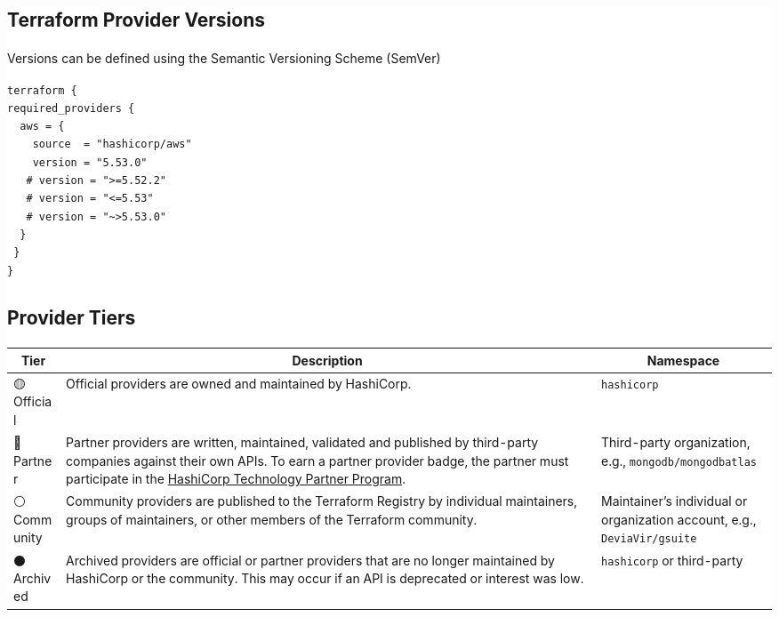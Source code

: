 ## Terraform Provider Versions
Versions can be defined using the Semantic Versioning Scheme (SemVer)
```hcl
terraform {
required_providers {
  aws = {
    source  = "hashicorp/aws"
    version = "5.53.0"
   # version = ">=5.52.2"
   # version = "<=5.53"
   # version = "~>5.53.0"
  }
 }
}
```
## Provider Tiers
| Tier      | Description                                                                                                                                                                                    | Namespace                         |
|-----------|------------------------------------------------------------------------------------------------------------------------------------------------------------------------------------------------|-----------------------------------|
| 🟡 Official  | Official providers are owned and maintained by HashiCorp.                                                                                                                                      | `hashicorp`                       |
| 🔷 Partner   | Partner providers are written, maintained, validated and published by third-party companies against their own APIs. To earn a partner provider badge, the partner must participate in the [HashiCorp Technology Partner Program](https://www.hashicorp.com/partners). | Third-party organization, e.g., `mongodb/mongodbatlas` |
| ⚪ Community | Community providers are published to the Terraform Registry by individual maintainers, groups of maintainers, or other members of the Terraform community.                                     | Maintainer’s individual or organization account, e.g., `DeviaVir/gsuite` |
| ⚫ Archived  | Archived providers are official or partner providers that are no longer maintained by HashiCorp or the community. This may occur if an API is deprecated or interest was low.                  | `hashicorp` or third-party        |

